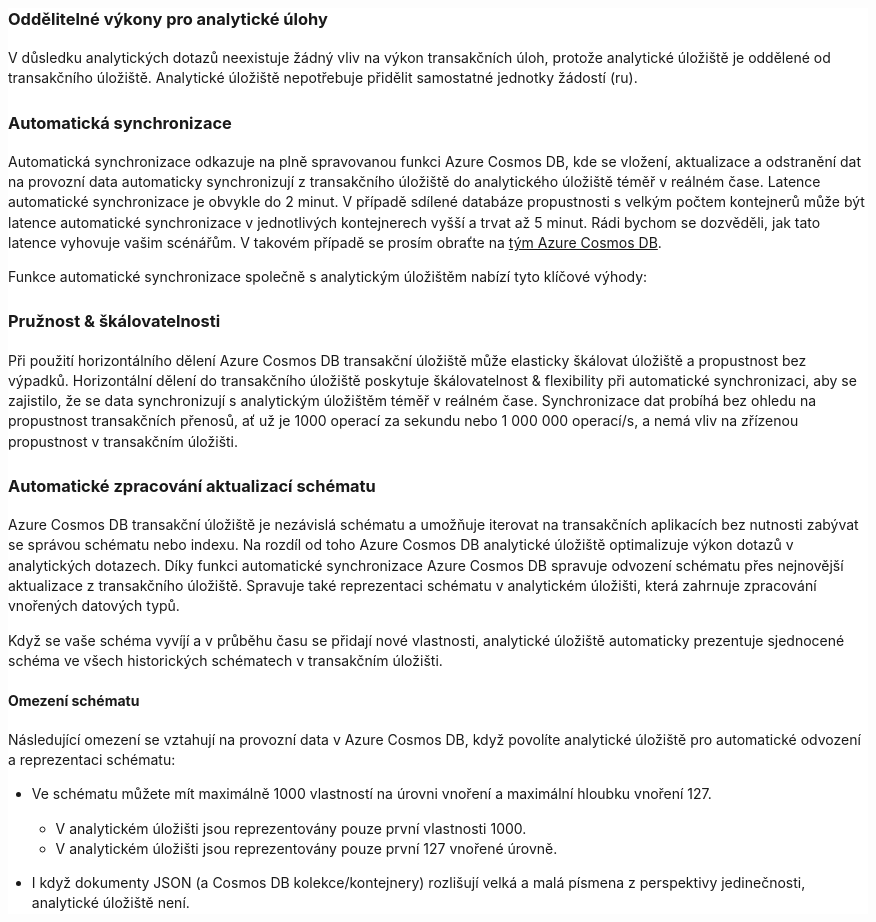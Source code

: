 ### <a name="decoupled-performance-for-analytical-workloads"></a>Oddělitelné výkony pro analytické úlohy

V důsledku analytických dotazů neexistuje žádný vliv na výkon transakčních úloh, protože analytické úložiště je oddělené od transakčního úložiště.  Analytické úložiště nepotřebuje přidělit samostatné jednotky žádostí (ru).

### <a name="auto-sync"></a>Automatická synchronizace

Automatická synchronizace odkazuje na plně spravovanou funkci Azure Cosmos DB, kde se vložení, aktualizace a odstranění dat na provozní data automaticky synchronizují z transakčního úložiště do analytického úložiště téměř v reálném čase. Latence automatické synchronizace je obvykle do 2 minut. V případě sdílené databáze propustnosti s velkým počtem kontejnerů může být latence automatické synchronizace v jednotlivých kontejnerech vyšší a trvat až 5 minut. Rádi bychom se dozvěděli, jak tato latence vyhovuje vašim scénářům. V takovém případě se prosím obraťte na [tým Azure Cosmos DB](mailto:cosmosdbsynapselink@microsoft.com).

Funkce automatické synchronizace společně s analytickým úložištěm nabízí tyto klíčové výhody:

### <a name="scalability--elasticity"></a>Pružnost & škálovatelnosti

Při použití horizontálního dělení Azure Cosmos DB transakční úložiště může elasticky škálovat úložiště a propustnost bez výpadků. Horizontální dělení do transakčního úložiště poskytuje škálovatelnost & flexibility při automatické synchronizaci, aby se zajistilo, že se data synchronizují s analytickým úložištěm téměř v reálném čase. Synchronizace dat probíhá bez ohledu na propustnost transakčních přenosů, ať už je 1000 operací za sekundu nebo 1 000 000 operací/s, a nemá vliv na zřízenou propustnost v transakčním úložišti. 

### <a name="automatically-handle-schema-updates"></a><a id="analytical-schema"></a>Automatické zpracování aktualizací schématu

Azure Cosmos DB transakční úložiště je nezávislá schématu a umožňuje iterovat na transakčních aplikacích bez nutnosti zabývat se správou schématu nebo indexu. Na rozdíl od toho Azure Cosmos DB analytické úložiště optimalizuje výkon dotazů v analytických dotazech. Díky funkci automatické synchronizace Azure Cosmos DB spravuje odvození schématu přes nejnovější aktualizace z transakčního úložiště.  Spravuje také reprezentaci schématu v analytickém úložišti, která zahrnuje zpracování vnořených datových typů.

Když se vaše schéma vyvíjí a v průběhu času se přidají nové vlastnosti, analytické úložiště automaticky prezentuje sjednocené schéma ve všech historických schématech v transakčním úložišti.

#### <a name="schema-constraints"></a>Omezení schématu

Následující omezení se vztahují na provozní data v Azure Cosmos DB, když povolíte analytické úložiště pro automatické odvození a reprezentaci schématu:

* Ve schématu můžete mít maximálně 1000 vlastností na úrovni vnoření a maximální hloubku vnoření 127.
  * V analytickém úložišti jsou reprezentovány pouze první vlastnosti 1000.
  * V analytickém úložišti jsou reprezentovány pouze první 127 vnořené úrovně.

* I když dokumenty JSON (a Cosmos DB kolekce/kontejnery) rozlišují velká a malá písmena z perspektivy jedinečnosti, analytické úložiště není.
